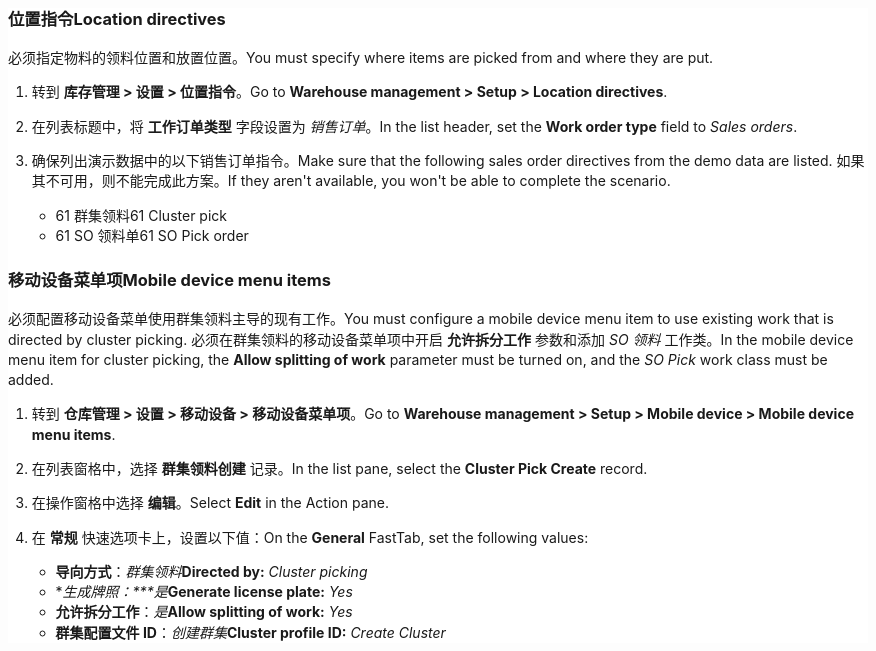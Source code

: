 ### <a name="location-directives"></a><span data-ttu-id="c8485-146">位置指令</span><span class="sxs-lookup"><span data-stu-id="c8485-146">Location directives</span></span>

<span data-ttu-id="c8485-147">必须指定物料的领料位置和放置位置。</span><span class="sxs-lookup"><span data-stu-id="c8485-147">You must specify where items are picked from and where they are put.</span></span>

1. <span data-ttu-id="c8485-148">转到 **库存管理 \> 设置 \> 位置指令**。</span><span class="sxs-lookup"><span data-stu-id="c8485-148">Go to **Warehouse management \> Setup \> Location directives**.</span></span>
1. <span data-ttu-id="c8485-149">在列表标题中，将 **工作订单类型** 字段设置为 *销售订单*。</span><span class="sxs-lookup"><span data-stu-id="c8485-149">In the list header, set the **Work order type** field to *Sales orders*.</span></span>
1. <span data-ttu-id="c8485-150">确保列出演示数据中的以下销售订单指令。</span><span class="sxs-lookup"><span data-stu-id="c8485-150">Make sure that the following sales order directives from the demo data are listed.</span></span> <span data-ttu-id="c8485-151">如果其不可用，则不能完成此方案。</span><span class="sxs-lookup"><span data-stu-id="c8485-151">If they aren't available, you won't be able to complete the scenario.</span></span>

    - <span data-ttu-id="c8485-152">61 群集领料</span><span class="sxs-lookup"><span data-stu-id="c8485-152">61 Cluster pick</span></span>
    - <span data-ttu-id="c8485-153">61 SO 领料单</span><span class="sxs-lookup"><span data-stu-id="c8485-153">61 SO Pick order</span></span>

### <a name="mobile-device-menu-items"></a><span data-ttu-id="c8485-154">移动设备菜单项</span><span class="sxs-lookup"><span data-stu-id="c8485-154">Mobile device menu items</span></span>

<span data-ttu-id="c8485-155">必须配置移动设备菜单使用群集领料主导的现有工作。</span><span class="sxs-lookup"><span data-stu-id="c8485-155">You must configure a mobile device menu item to use existing work that is directed by cluster picking.</span></span> <span data-ttu-id="c8485-156">必须在群集领料的移动设备菜单项中开启 **允许拆分工作** 参数和添加 *SO 领料* 工作类。</span><span class="sxs-lookup"><span data-stu-id="c8485-156">In the mobile device menu item for cluster picking, the **Allow splitting of work** parameter must be turned on, and the *SO Pick* work class must be added.</span></span>

1. <span data-ttu-id="c8485-157">转到 **仓库管理 \> 设置 \> 移动设备 \> 移动设备菜单项**。</span><span class="sxs-lookup"><span data-stu-id="c8485-157">Go to **Warehouse management \> Setup \> Mobile device \> Mobile device menu items**.</span></span>
1. <span data-ttu-id="c8485-158">在列表窗格中，选择 **群集领料创建** 记录。</span><span class="sxs-lookup"><span data-stu-id="c8485-158">In the list pane, select the **Cluster Pick Create** record.</span></span>
1. <span data-ttu-id="c8485-159">在操作窗格中选择 **编辑**。</span><span class="sxs-lookup"><span data-stu-id="c8485-159">Select **Edit** in the Action pane.</span></span>
1. <span data-ttu-id="c8485-160">在 **常规** 快速选项卡上，设置以下值：</span><span class="sxs-lookup"><span data-stu-id="c8485-160">On the **General** FastTab, set the following values:</span></span>

    - <span data-ttu-id="c8485-161">**导向方式**：*群集领料*</span><span class="sxs-lookup"><span data-stu-id="c8485-161">**Directed by:** *Cluster picking*</span></span>
    - <span data-ttu-id="c8485-162">\**生成牌照：\*\*\*是*</span><span class="sxs-lookup"><span data-stu-id="c8485-162">**Generate license plate:** *Yes*</span></span>
    - <span data-ttu-id="c8485-163">**允许拆分工作**：*是*</span><span class="sxs-lookup"><span data-stu-id="c8485-163">**Allow splitting of work:** *Yes*</span></span>
    - <span data-ttu-id="c8485-164">**群集配置文件 ID**：*创建群集*</span><span class="sxs-lookup"><span data-stu-id="c8485-164">**Cluster profile ID:** *Create Cluster*</span></span>

